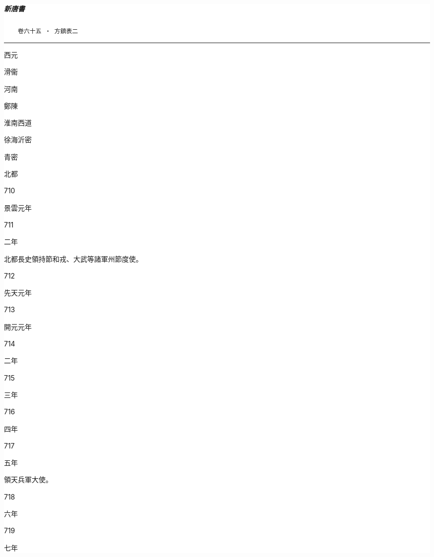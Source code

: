 

##### 新唐書
　　`卷六十五 ‧ 方鎮表二`

* * *

西元

滑衞

河南

鄭陳

淮南西道

徐海沂密

青密

北都

710

景雲元年

711

二年

北都長史領持節和戎、大武等諸軍州節度使。

712

先天元年

713

開元元年

714

二年

715

三年

716

四年

717

五年

領天兵軍大使。

718

六年

719

七年
